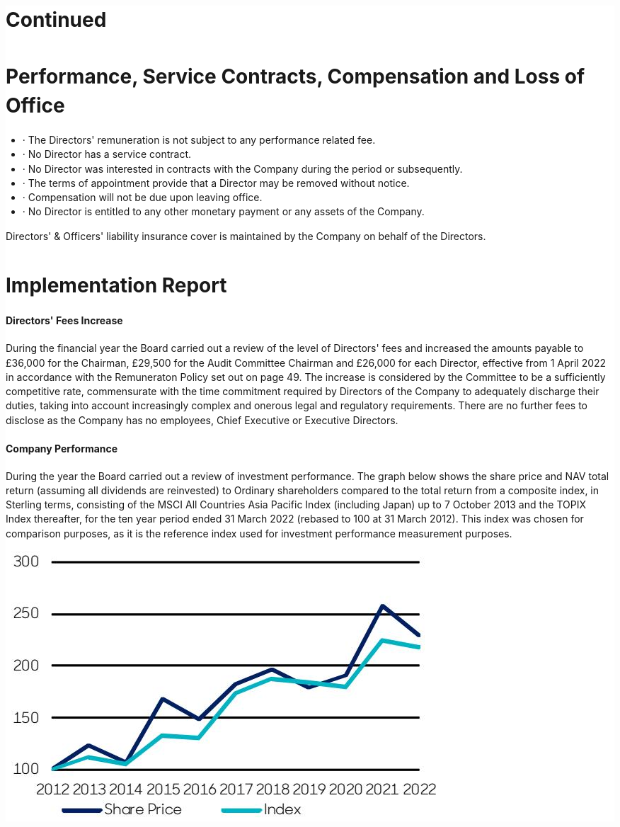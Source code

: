# **Continued**

# **Performance, Service Contracts, Compensation and Loss of Office**

- · The Directors' remuneration is not subject to any performance related fee.
- · No Director has a service contract.
- · No Director was interested in contracts with the Company during the period or subsequently.
- · The terms of appointment provide that a Director may be removed without notice.
- · Compensation will not be due upon leaving office.
- · No Director is entitled to any other monetary payment or any assets of the Company.

Directors' & Officers' liability insurance cover is maintained by the Company on behalf of the Directors.

# **Implementation Report**

#### **Directors' Fees Increase**

During the financial year the Board carried out a review of the level of Directors' fees and increased the amounts payable to £36,000 for the Chairman, £29,500 for the Audit Committee Chairman and £26,000 for each Director, effective from 1 April 2022 in accordance with the Remuneraton Policy set out on page 49. The increase is considered by the Committee to be a sufficiently competitive rate, commensurate with the time commitment required by Directors of the Company to adequately discharge their duties, taking into account increasingly complex and onerous legal and regulatory requirements. There are no further fees to disclose as the Company has no employees, Chief Executive or Executive Directors.

#### **Company Performance**

During the year the Board carried out a review of investment performance. The graph below shows the share price and NAV total return (assuming all dividends are reinvested) to Ordinary shareholders compared to the total return from a composite index, in Sterling terms, consisting of the MSCI All Countries Asia Pacific Index (including Japan) up to 7 October 2013 and the TOPIX Index thereafter, for the ten year period ended 31 March 2022 (rebased to 100 at 31 March 2012). This index was chosen for comparison purposes, as it is the reference index used for investment performance measurement purposes.

![](_page_51_Figure_15.jpeg)
